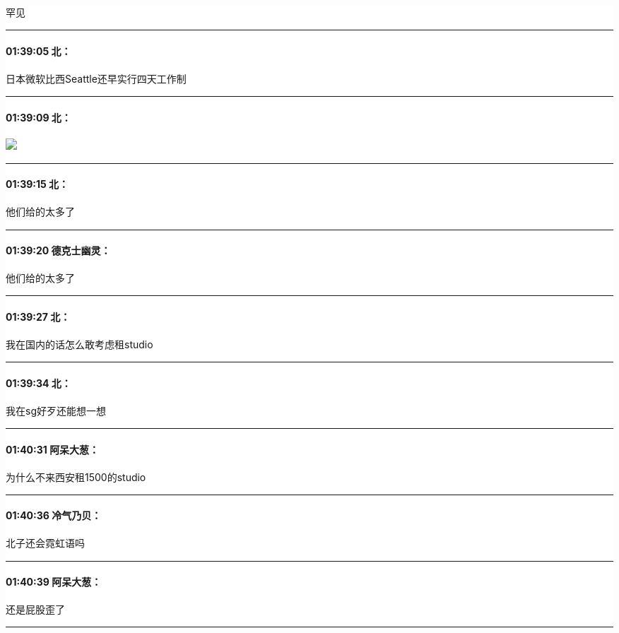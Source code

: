 罕见

*****

#### 01:39:05  北：

日本微软比西Seattle还早实行四天工作制

*****

#### 01:39:09  北：

![](http://gchat.qpic.cn/gchatpic_new/601741854/614391357-3128204851-219DEF5514BC8A626723CF80CB7CA93B/0?term=2")

*****

#### 01:39:15  北：

他们给的太多了

*****

#### 01:39:20  德克士幽灵：

他们给的太多了

*****

#### 01:39:27  北：

我在国内的话怎么敢考虑租studio

*****

#### 01:39:34  北：

我在sg好歹还能想一想

*****

#### 01:40:31  阿呆大葱：

为什么不来西安租1500的studio

*****

#### 01:40:36  冷气乃贝：

北子还会霓虹语吗

*****

#### 01:40:39  阿呆大葱：

还是屁股歪了

*****
